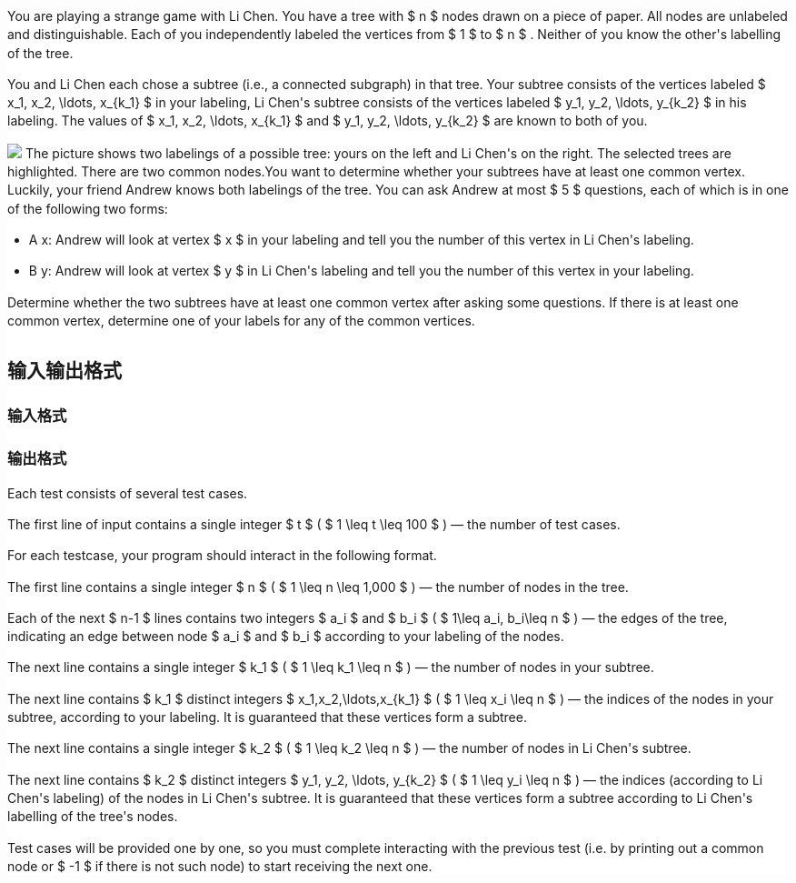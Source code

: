 You are playing a strange game with Li Chen. You have a tree with $ n $ nodes drawn on a piece of paper. All nodes are unlabeled and distinguishable. Each of you independently labeled the vertices from $ 1 $ to $ n $ . Neither of you know the other's labelling of the tree.

You and Li Chen each chose a subtree (i.e., a connected subgraph) in that tree. Your subtree consists of the vertices labeled $ x_1, x_2, \ldots, x_{k_1} $ in your labeling, Li Chen's subtree consists of the vertices labeled $ y_1, y_2, \ldots, y_{k_2} $ in his labeling. The values of $ x_1, x_2, \ldots, x_{k_1} $ and $ y_1, y_2, \ldots, y_{k_2} $ are known to both of you.

![](https://cdn.luogu.com.cn/upload/vjudge_pic/CF1044B/f8d6eab9a505e94e56f3fbc02db7e9ddfae952fb.png) The picture shows two labelings of a possible tree: yours on the left and Li Chen's on the right. The selected trees are highlighted. There are two common nodes.You want to determine whether your subtrees have at least one common vertex. Luckily, your friend Andrew knows both labelings of the tree. You can ask Andrew at most $ 5 $ questions, each of which is in one of the following two forms:

- A x: Andrew will look at vertex $ x $ in your labeling and tell you the number of this vertex in Li Chen's labeling.

- B y: Andrew will look at vertex $ y $ in Li Chen's labeling and tell you the number of this vertex in your labeling.

Determine whether the two subtrees have at least one common vertex after asking some questions. If there is at least one common vertex, determine one of your labels for any of the common vertices.

## 输入输出格式

### 输入格式

### 输出格式

Each test consists of several test cases.

The first line of input contains a single integer $ t $ ( $ 1 \leq t \leq 100 $ ) — the number of test cases.

For each testcase, your program should interact in the following format.

The first line contains a single integer $ n $ ( $ 1 \leq n \leq 1\,000 $ ) — the number of nodes in the tree.

Each of the next $ n-1 $ lines contains two integers $ a_i $ and $ b_i $ ( $ 1\leq a_i, b_i\leq n $ ) — the edges of the tree, indicating an edge between node $ a_i $ and $ b_i $ according to your labeling of the nodes.

The next line contains a single integer $ k_1 $ ( $ 1 \leq k_1 \leq n $ ) — the number of nodes in your subtree.

The next line contains $ k_1 $ distinct integers $ x_1,x_2,\ldots,x_{k_1} $ ( $ 1 \leq x_i \leq n $ ) — the indices of the nodes in your subtree, according to your labeling. It is guaranteed that these vertices form a subtree.

The next line contains a single integer $ k_2 $ ( $ 1 \leq k_2 \leq n $ ) — the number of nodes in Li Chen's subtree.

The next line contains $ k_2 $ distinct integers $ y_1, y_2, \ldots, y_{k_2} $ ( $ 1 \leq y_i \leq n $ ) — the indices (according to Li Chen's labeling) of the nodes in Li Chen's subtree. It is guaranteed that these vertices form a subtree according to Li Chen's labelling of the tree's nodes.

Test cases will be provided one by one, so you must complete interacting with the previous test (i.e. by printing out a common node or $ -1 $ if there is not such node) to start receiving the next one.
